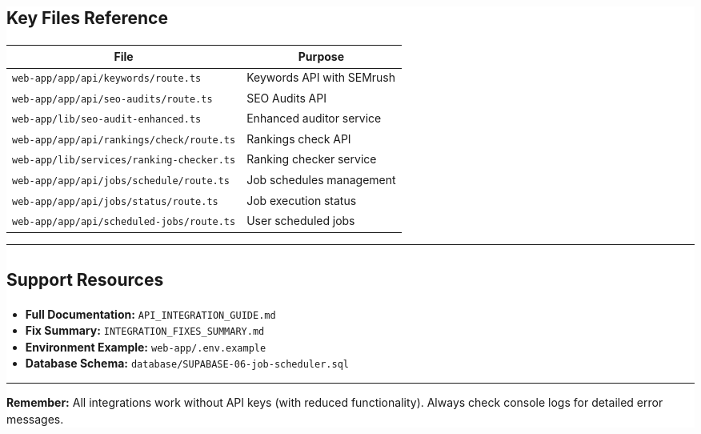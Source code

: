 
## Key Files Reference

| File | Purpose |
|------|---------|
| `web-app/app/api/keywords/route.ts` | Keywords API with SEMrush |
| `web-app/app/api/seo-audits/route.ts` | SEO Audits API |
| `web-app/lib/seo-audit-enhanced.ts` | Enhanced auditor service |
| `web-app/app/api/rankings/check/route.ts` | Rankings check API |
| `web-app/lib/services/ranking-checker.ts` | Ranking checker service |
| `web-app/app/api/jobs/schedule/route.ts` | Job schedules management |
| `web-app/app/api/jobs/status/route.ts` | Job execution status |
| `web-app/app/api/scheduled-jobs/route.ts` | User scheduled jobs |

---

## Support Resources

- **Full Documentation:** `API_INTEGRATION_GUIDE.md`
- **Fix Summary:** `INTEGRATION_FIXES_SUMMARY.md`
- **Environment Example:** `web-app/.env.example`
- **Database Schema:** `database/SUPABASE-06-job-scheduler.sql`

---

**Remember:** All integrations work without API keys (with reduced functionality). Always check console logs for detailed error messages.
